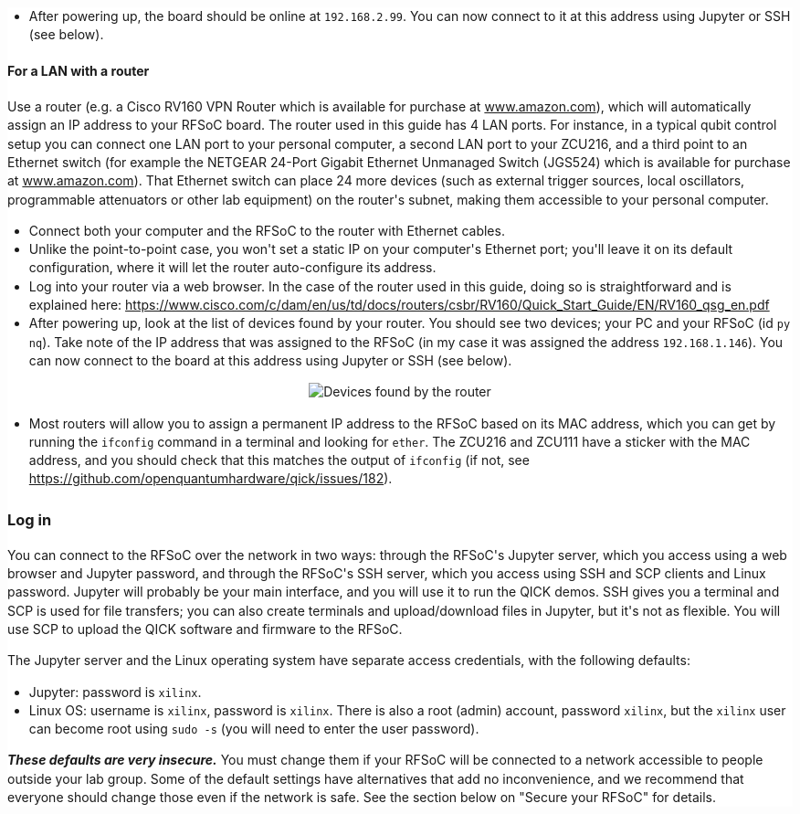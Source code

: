 * After powering up, the board should be online at `192.168.2.99`. You can now connect to it at this address using Jupyter or SSH (see below).

#### For a LAN with a router
Use a router (e.g. a Cisco RV160 VPN Router which is available for purchase at www.amazon.com), which will automatically assign an IP address to your RFSoC board. The router used in this guide has 4 LAN ports. For instance, in a typical qubit control setup you can connect one LAN port to your personal computer, a second LAN port to your ZCU216, and a third point to an Ethernet switch (for example the NETGEAR 24-Port Gigabit Ethernet Unmanaged Switch (JGS524) which is available for purchase at www.amazon.com). That Ethernet switch can place 24 more devices (such as external trigger sources, local oscillators, programmable attenuators or other lab equipment) on the router's subnet, making them accessible to your personal computer.

* Connect both your computer and the RFSoC to the router with Ethernet cables.
* Unlike the point-to-point case, you won't set a static IP on your computer's Ethernet port; you'll leave it on its default configuration, where it will let the router auto-configure its address.
* Log into your router via a web browser. In the case of the router used in this guide, doing so is straightforward and is explained here: https://www.cisco.com/c/dam/en/us/td/docs/routers/csbr/RV160/Quick_Start_Guide/EN/RV160_qsg_en.pdf
* After powering up, look at the list of devices found by your router. You should see two devices; your PC and your RFSoC (id `pynq`). Take note of the IP address that was assigned to the RFSoC (in my case it was assigned the address `192.168.1.146`). You can now connect to the board at this address using Jupyter or SSH (see below).

<p align="center">
 <img src="quick-start-guide-pics/ciscorouter.PNG" alt="Devices found by the router">
</p>

* Most routers will allow you to assign a permanent IP address to the RFSoC based on its MAC address, which you can get by running the `ifconfig` command in a terminal and looking for `ether`. The ZCU216 and ZCU111 have a sticker with the MAC address, and you should check that this matches the output of `ifconfig` (if not, see https://github.com/openquantumhardware/qick/issues/182).

### Log in
You can connect to the RFSoC over the network in two ways: through the RFSoC's Jupyter server, which you access using a web browser and Jupyter password, and through the RFSoC's SSH server, which you access using SSH and SCP clients and Linux password. Jupyter will probably be your main interface, and you will use it to run the QICK demos. SSH gives you a terminal and SCP is used for file transfers; you can also create terminals and upload/download files in Jupyter, but it's not as flexible. You will use SCP to upload the QICK software and firmware to the RFSoC.

The Jupyter server and the Linux operating system have separate access credentials, with the following defaults:
* Jupyter: password is `xilinx`.
* Linux OS: username is `xilinx`, password is `xilinx`. There is also a root (admin) account, password `xilinx`, but the `xilinx` user can become root using `sudo -s` (you will need to enter the user password).

***These defaults are very insecure.*** You must change them if your RFSoC will be connected to a network accessible to people outside your lab group. Some of the default settings have alternatives that add no inconvenience, and we recommend that everyone should change those even if the network is safe. See the section below on "Secure your RFSoC" for details.
